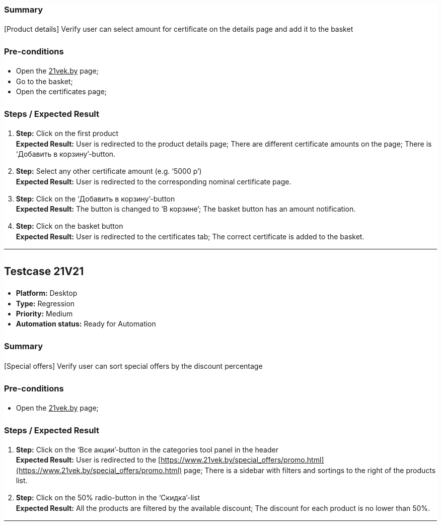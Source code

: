 ### Summary
[Product details] Verify user can select amount for certificate on the details page and add it to the basket

### Pre-conditions
- Open the [21vek.by](https://www.21vek.by/) page;
- Go to the basket;
- Open the certificates page;

### Steps / Expected Result
1. **Step:** Click on the first product  
   **Expected Result:** User is redirected to the product details page; There are different certificate amounts on the page; There is ‘Добавить в корзину’-button.

2. **Step:** Select any other certificate amount (e.g. ‘5000 р’)  
   **Expected Result:** User is redirected to the corresponding nominal certificate page.

3. **Step:** Click on the ‘Добавить в корзину’-button  
   **Expected Result:** The button is changed to ‘В корзине’; The basket button has an amount notification.

4. **Step:** Click on the basket button  
   **Expected Result:** User is redirected to the certificates tab; The correct certificate is added to the basket.

---

## Testcase 21V21

- **Platform:** Desktop
- **Type:** Regression
- **Priority:** Medium
- **Automation status:** Ready for Automation

### Summary
[Special offers] Verify user can sort special offers by the discount percentage

### Pre-conditions
- Open the [21vek.by](https://www.21vek.by/) page;

### Steps / Expected Result
1. **Step:** Click on the ‘Все акции’-button in the categories tool panel in the header  
   **Expected Result:** User is redirected to the [https://www.21vek.by/special_offers/promo.html](https://www.21vek.by/special_offers/promo.html) page; There is a sidebar with filters and sortings to the right of the products list.

2. **Step:** Click on the 50% radio-button in the ‘Скидка’-list  
   **Expected Result:** All the products are filtered by the available discount; The discount for each product is no lower than 50%.

---
